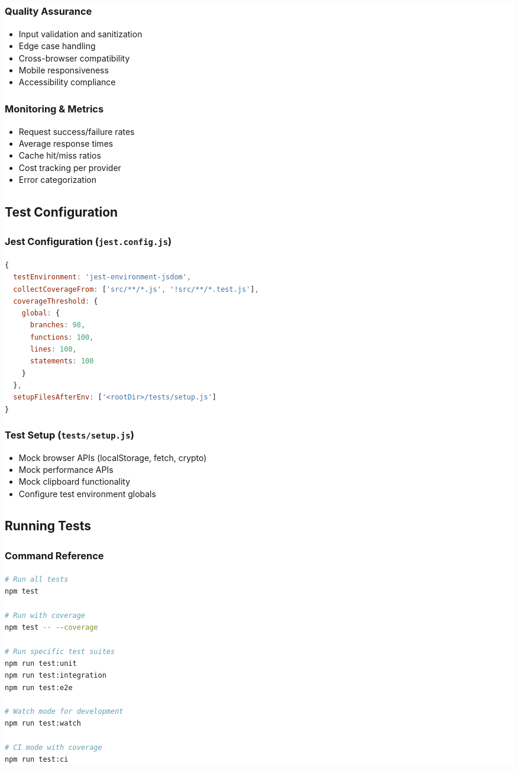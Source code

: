 ### Quality Assurance
- Input validation and sanitization
- Edge case handling
- Cross-browser compatibility
- Mobile responsiveness
- Accessibility compliance

### Monitoring & Metrics
- Request success/failure rates
- Average response times
- Cache hit/miss ratios
- Cost tracking per provider
- Error categorization

## Test Configuration

### Jest Configuration (`jest.config.js`)
```javascript
{
  testEnvironment: 'jest-environment-jsdom',
  collectCoverageFrom: ['src/**/*.js', '!src/**/*.test.js'],
  coverageThreshold: {
    global: {
      branches: 98,
      functions: 100,
      lines: 100,
      statements: 100
    }
  },
  setupFilesAfterEnv: ['<rootDir>/tests/setup.js']
}
```

### Test Setup (`tests/setup.js`)
- Mock browser APIs (localStorage, fetch, crypto)
- Mock performance APIs
- Mock clipboard functionality
- Configure test environment globals

## Running Tests

### Command Reference
```bash
# Run all tests
npm test

# Run with coverage
npm test -- --coverage

# Run specific test suites
npm run test:unit
npm run test:integration
npm run test:e2e

# Watch mode for development
npm run test:watch

# CI mode with coverage
npm run test:ci
```

